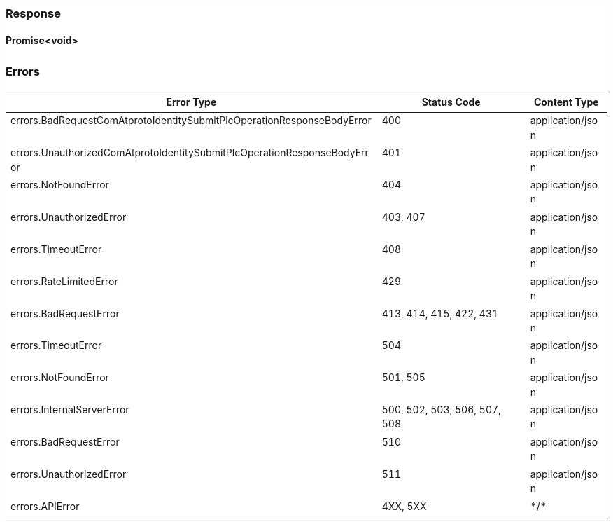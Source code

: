 ### Response

**Promise\<void\>**

### Errors

| Error Type                                                               | Status Code                                                              | Content Type                                                             |
| ------------------------------------------------------------------------ | ------------------------------------------------------------------------ | ------------------------------------------------------------------------ |
| errors.BadRequestComAtprotoIdentitySubmitPlcOperationResponseBodyError   | 400                                                                      | application/json                                                         |
| errors.UnauthorizedComAtprotoIdentitySubmitPlcOperationResponseBodyError | 401                                                                      | application/json                                                         |
| errors.NotFoundError                                                     | 404                                                                      | application/json                                                         |
| errors.UnauthorizedError                                                 | 403, 407                                                                 | application/json                                                         |
| errors.TimeoutError                                                      | 408                                                                      | application/json                                                         |
| errors.RateLimitedError                                                  | 429                                                                      | application/json                                                         |
| errors.BadRequestError                                                   | 413, 414, 415, 422, 431                                                  | application/json                                                         |
| errors.TimeoutError                                                      | 504                                                                      | application/json                                                         |
| errors.NotFoundError                                                     | 501, 505                                                                 | application/json                                                         |
| errors.InternalServerError                                               | 500, 502, 503, 506, 507, 508                                             | application/json                                                         |
| errors.BadRequestError                                                   | 510                                                                      | application/json                                                         |
| errors.UnauthorizedError                                                 | 511                                                                      | application/json                                                         |
| errors.APIError                                                          | 4XX, 5XX                                                                 | \*/\*                                                                    |